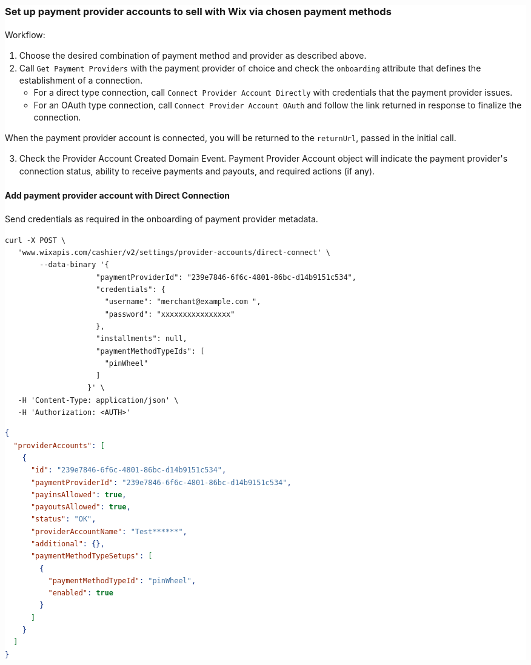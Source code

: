 ### Set up payment provider accounts to sell with Wix via chosen payment methods

Workflow:

1. Choose the desired combination of payment method and provider as described above.
2. Call `Get Payment Providers` with the payment provider of choice and check the `onboarding` attribute that defines the establishment of a connection.
    - For a direct type connection, call `Connect Provider Account Directly` with credentials that the payment provider issues.
    - For an OAuth type connection, call `Connect Provider Account OAuth` and follow the link returned in response to finalize the connection.

When the payment provider account is connected, you will be returned to the `returnUrl`, passed in the initial call.

3. Check the Provider Account Created Domain Event. Payment Provider Account object will indicate the payment provider's connection status, ability to receive payments and payouts, and required actions (if any).

#### Add payment provider account with Direct Connection

Send credentials as required in the onboarding of payment provider metadata.

```
curl -X POST \
   'www.wixapis.com/cashier/v2/settings/provider-accounts/direct-connect' \
        --data-binary '{
                     "paymentProviderId": "239e7846-6f6c-4801-86bc-d14b9151c534",
                     "credentials": {
                       "username": "merchant@example.com ",
                       "password": "xxxxxxxxxxxxxxxx"
                     },
                     "installments": null,
                     "paymentMethodTypeIds": [
                       "pinWheel"
                     ]
                   }' \
   -H 'Content-Type: application/json' \
   -H 'Authorization: <AUTH>'
```

```json
{
  "providerAccounts": [
    {
      "id": "239e7846-6f6c-4801-86bc-d14b9151c534",
      "paymentProviderId": "239e7846-6f6c-4801-86bc-d14b9151c534",
      "payinsAllowed": true,
      "payoutsAllowed": true,
      "status": "OK",
      "providerAccountName": "Test******",
      "additional": {},
      "paymentMethodTypeSetups": [
        {
          "paymentMethodTypeId": "pinWheel",
          "enabled": true
        }
      ]
    }
  ]
}
```

